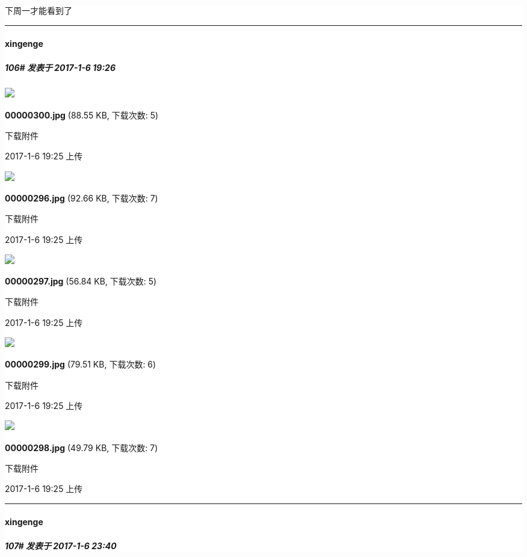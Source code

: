 
下周一才能看到了


-----

####  xingenge  
##### 106#       发表于 2017-1-6 19:26


<img src="http://img.saraba1st.com/forum/201701/06/192552h80a6oan22o0688k.jpg" referrerpolicy="no-referrer">


<strong>00000300.jpg</strong> (88.55 KB, 下载次数: 5)

下载附件

2017-1-6 19:25 上传


<img src="http://img.saraba1st.com/forum/201701/06/192554u3vm8pmpv2uvfu0c.jpg" referrerpolicy="no-referrer">


<strong>00000296.jpg</strong> (92.66 KB, 下载次数: 7)

下载附件

2017-1-6 19:25 上传


<img src="http://img.saraba1st.com/forum/201701/06/192555ct3q72sd27uu63g4.jpg" referrerpolicy="no-referrer">


<strong>00000297.jpg</strong> (56.84 KB, 下载次数: 5)

下载附件

2017-1-6 19:25 上传


<img src="http://img.saraba1st.com/forum/201701/06/192557d8awup8smjmjhxsy.jpg" referrerpolicy="no-referrer">


<strong>00000299.jpg</strong> (79.51 KB, 下载次数: 6)

下载附件

2017-1-6 19:25 上传


<img src="http://img.saraba1st.com/forum/201701/06/192558jz8qyc5k5345aqfu.jpg" referrerpolicy="no-referrer">


<strong>00000298.jpg</strong> (49.79 KB, 下载次数: 7)

下载附件

2017-1-6 19:25 上传


-----

####  xingenge  
##### 107#       发表于 2017-1-6 23:40
